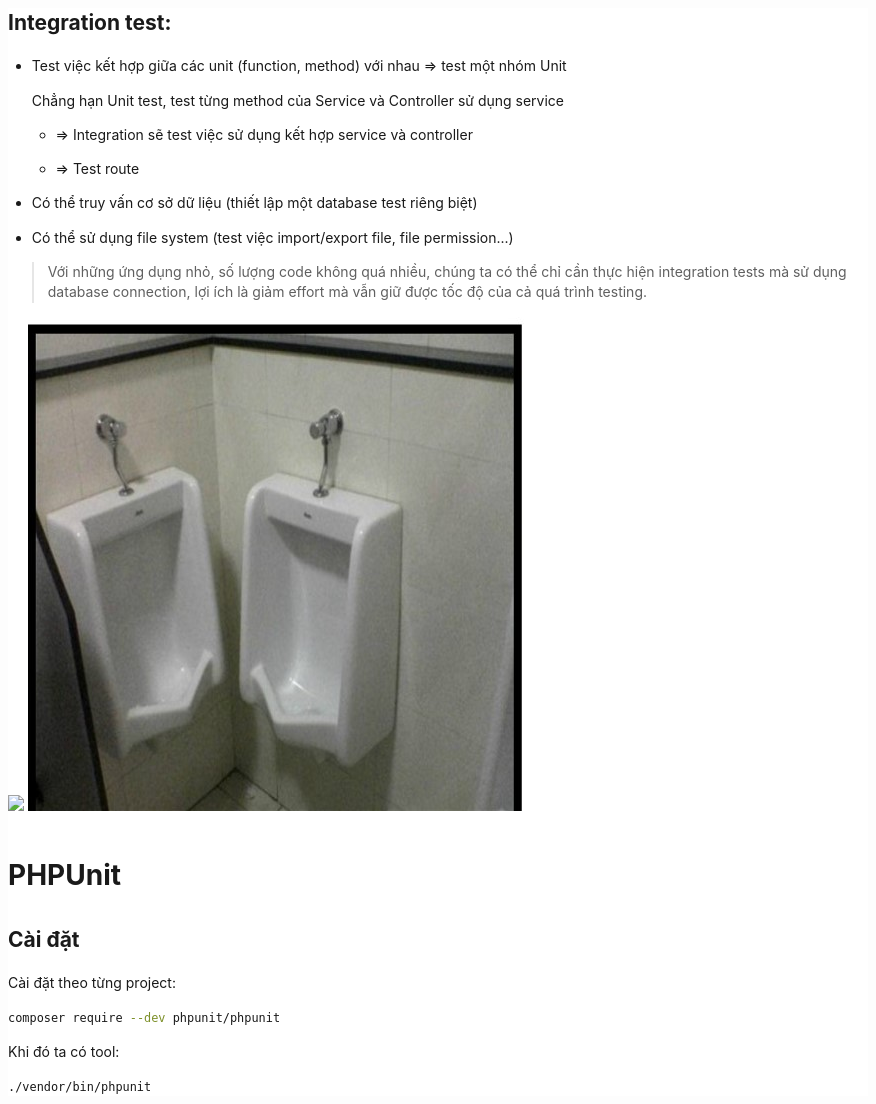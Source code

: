 ## Integration test:
+ Test việc kết hợp giữa các unit (function, method) với nhau => test một nhóm Unit

  Chẳng hạn Unit test, test từng method của Service và Controller sử dụng service

    * => Integration sẽ test việc sử dụng kết hợp service và controller

    * => Test route
+ Có thể truy vấn cơ sở dữ liệu (thiết lập một database test riêng biệt)
+ Có thể sử dụng file system (test việc import/export file, file permission...)

> Với những ứng dụng nhỏ, số lượng code không quá nhiều, chúng ta có thể chỉ cần thực hiện integration tests mà sử dụng database connection, lợi ích là giảm effort mà vẫn giữ được tốc độ của cả quá trình testing.

![](./images/ut-vs-it.gif)
![](./images/2toilets.jpg)

# PHPUnit
## Cài đặt
Cài đặt theo từng project:
```sh
composer require --dev phpunit/phpunit
```
Khi đó ta có tool:
```sh
./vendor/bin/phpunit
```
